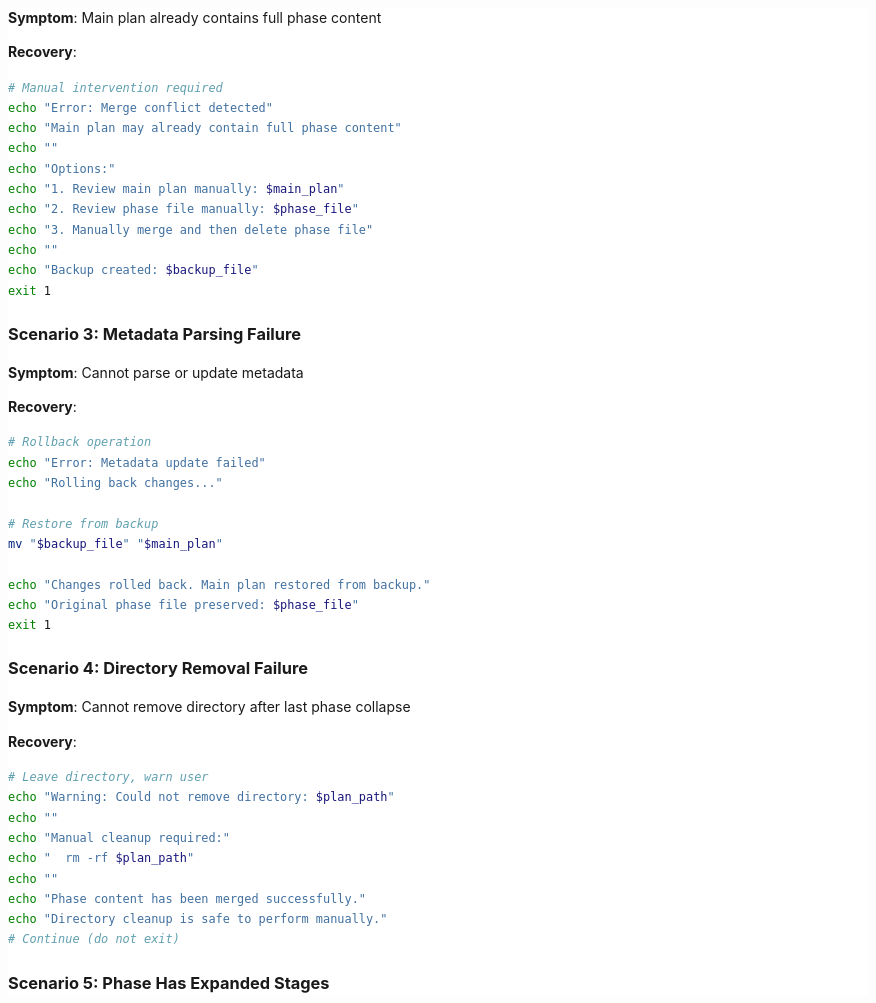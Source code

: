**Symptom**: Main plan already contains full phase content

**Recovery**:
```bash
# Manual intervention required
echo "Error: Merge conflict detected"
echo "Main plan may already contain full phase content"
echo ""
echo "Options:"
echo "1. Review main plan manually: $main_plan"
echo "2. Review phase file manually: $phase_file"
echo "3. Manually merge and then delete phase file"
echo ""
echo "Backup created: $backup_file"
exit 1
```

### Scenario 3: Metadata Parsing Failure

**Symptom**: Cannot parse or update metadata

**Recovery**:
```bash
# Rollback operation
echo "Error: Metadata update failed"
echo "Rolling back changes..."

# Restore from backup
mv "$backup_file" "$main_plan"

echo "Changes rolled back. Main plan restored from backup."
echo "Original phase file preserved: $phase_file"
exit 1
```

### Scenario 4: Directory Removal Failure

**Symptom**: Cannot remove directory after last phase collapse

**Recovery**:
```bash
# Leave directory, warn user
echo "Warning: Could not remove directory: $plan_path"
echo ""
echo "Manual cleanup required:"
echo "  rm -rf $plan_path"
echo ""
echo "Phase content has been merged successfully."
echo "Directory cleanup is safe to perform manually."
# Continue (do not exit)
```

### Scenario 5: Phase Has Expanded Stages
